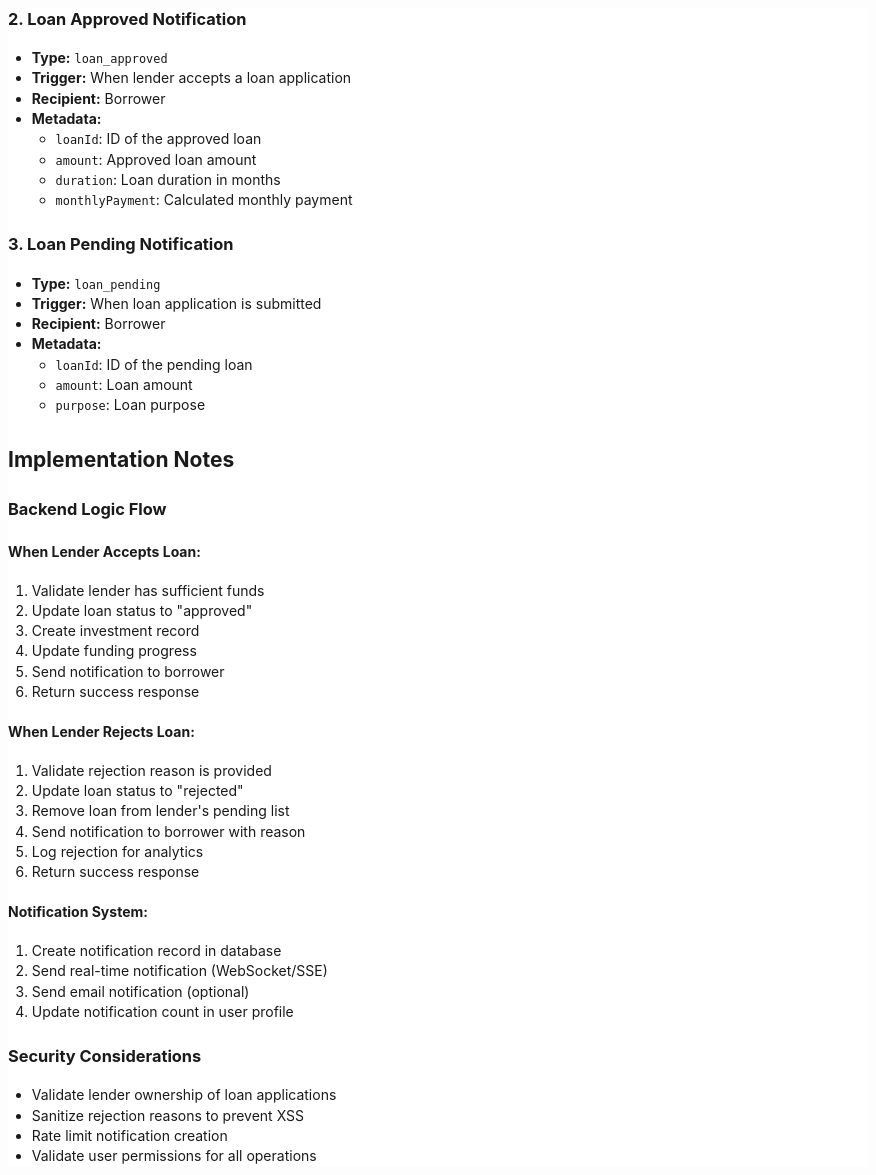 ### 2. Loan Approved Notification
- **Type:** `loan_approved`
- **Trigger:** When lender accepts a loan application
- **Recipient:** Borrower
- **Metadata:**
  - `loanId`: ID of the approved loan
  - `amount`: Approved loan amount
  - `duration`: Loan duration in months
  - `monthlyPayment`: Calculated monthly payment

### 3. Loan Pending Notification
- **Type:** `loan_pending`
- **Trigger:** When loan application is submitted
- **Recipient:** Borrower
- **Metadata:**
  - `loanId`: ID of the pending loan
  - `amount`: Loan amount
  - `purpose`: Loan purpose

## Implementation Notes

### Backend Logic Flow

#### When Lender Accepts Loan:
1. Validate lender has sufficient funds
2. Update loan status to "approved"
3. Create investment record
4. Update funding progress
5. Send notification to borrower
6. Return success response

#### When Lender Rejects Loan:
1. Validate rejection reason is provided
2. Update loan status to "rejected"
3. Remove loan from lender's pending list
4. Send notification to borrower with reason
5. Log rejection for analytics
6. Return success response

#### Notification System:
1. Create notification record in database
2. Send real-time notification (WebSocket/SSE)
3. Send email notification (optional)
4. Update notification count in user profile

### Security Considerations
- Validate lender ownership of loan applications
- Sanitize rejection reasons to prevent XSS
- Rate limit notification creation
- Validate user permissions for all operations
